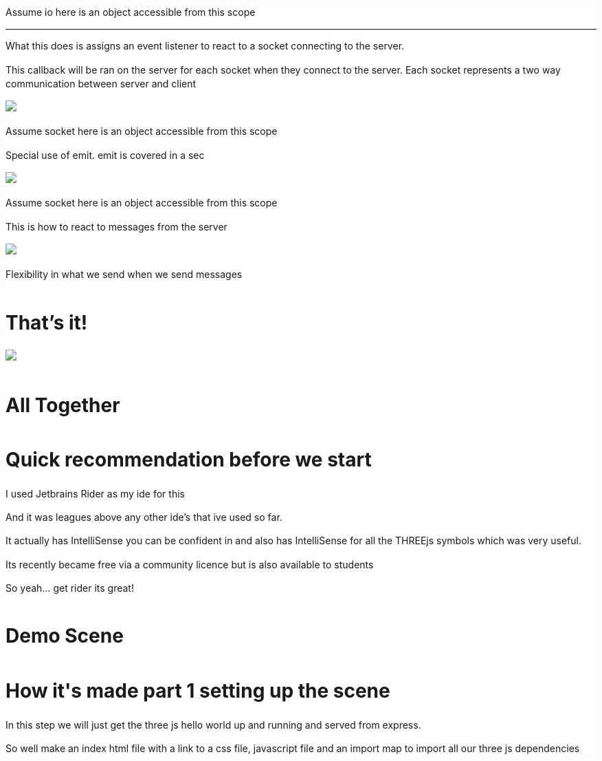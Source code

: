 Assume io here is an object accessible from this scope

---

What this does is assigns an event listener to react to a socket connecting to the server.

This callback will be ran on the server for each socket when they connect to the server. Each socket represents a two way communication between server and client

![](img%5CMultiplayer%20web%20games_2.png)

Assume socket here is an object accessible from this scope

Special use of emit\. emit is covered in a sec

![](img%5CMultiplayer%20web%20games_3.png)

Assume socket here is an object accessible from this scope

This is how to react to messages from the server

![](img%5CMultiplayer%20web%20games_4.png)

Flexibility in what we send when we send messages

# That’s it!

![](img%5CMultiplayer%20web%20games_5.png)

# All Together

# Quick recommendation before we start

I used Jetbrains Rider as my ide for this

And it was leagues above any other ide’s that ive used so far\.

It actually has IntelliSense you can be confident in and also has IntelliSense for all the THREEjs symbols which was very useful\.

Its recently became free via a community licence but is also available to students

So yeah… get rider its great\!

# Demo Scene

# How it's made part 1 setting up the scene

In this step we will just get the three js hello world up and running and served from express\.

So well make an index html file with a link to a css file\, javascript file and an import map to import all our three js dependencies
